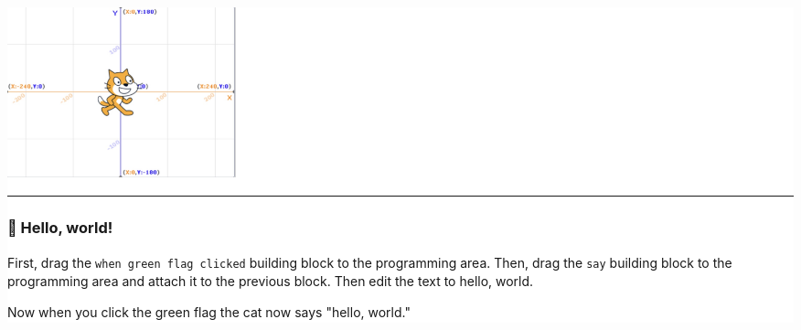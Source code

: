 <img src="/Notes/Harvard-CS50-2025/Notes-images/Scratch-coordination.jpeg" alt="Scratch coordinate system" style="width:250px;">

-----

### 👋 Hello, world!

First, drag the `when green flag clicked` building block to the programming area. Then, drag the `say` building block to the programming area and attach it to the previous block. Then edit the text to hello, world.

Now when you click the green flag the cat now says "hello, world."  